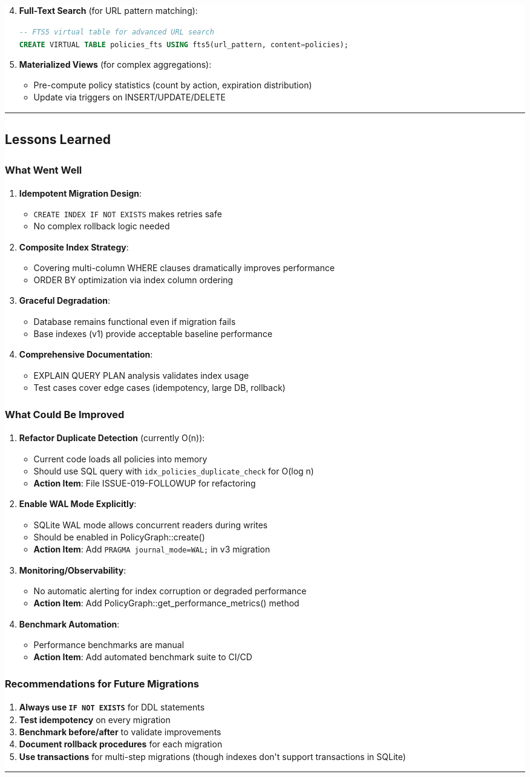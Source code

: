 4. **Full-Text Search** (for URL pattern matching):
   ```sql
   -- FTS5 virtual table for advanced URL search
   CREATE VIRTUAL TABLE policies_fts USING fts5(url_pattern, content=policies);
   ```

5. **Materialized Views** (for complex aggregations):
   - Pre-compute policy statistics (count by action, expiration distribution)
   - Update via triggers on INSERT/UPDATE/DELETE

---

## Lessons Learned

### What Went Well

1. **Idempotent Migration Design**:
   - `CREATE INDEX IF NOT EXISTS` makes retries safe
   - No complex rollback logic needed

2. **Composite Index Strategy**:
   - Covering multi-column WHERE clauses dramatically improves performance
   - ORDER BY optimization via index column ordering

3. **Graceful Degradation**:
   - Database remains functional even if migration fails
   - Base indexes (v1) provide acceptable baseline performance

4. **Comprehensive Documentation**:
   - EXPLAIN QUERY PLAN analysis validates index usage
   - Test cases cover edge cases (idempotency, large DB, rollback)

### What Could Be Improved

1. **Refactor Duplicate Detection** (currently O(n)):
   - Current code loads all policies into memory
   - Should use SQL query with `idx_policies_duplicate_check` for O(log n)
   - **Action Item**: File ISSUE-019-FOLLOWUP for refactoring

2. **Enable WAL Mode Explicitly**:
   - SQLite WAL mode allows concurrent readers during writes
   - Should be enabled in PolicyGraph::create()
   - **Action Item**: Add `PRAGMA journal_mode=WAL;` in v3 migration

3. **Monitoring/Observability**:
   - No automatic alerting for index corruption or degraded performance
   - **Action Item**: Add PolicyGraph::get_performance_metrics() method

4. **Benchmark Automation**:
   - Performance benchmarks are manual
   - **Action Item**: Add automated benchmark suite to CI/CD

### Recommendations for Future Migrations

1. **Always use `IF NOT EXISTS`** for DDL statements
2. **Test idempotency** on every migration
3. **Benchmark before/after** to validate improvements
4. **Document rollback procedures** for each migration
5. **Use transactions** for multi-step migrations (though indexes don't support transactions in SQLite)

---